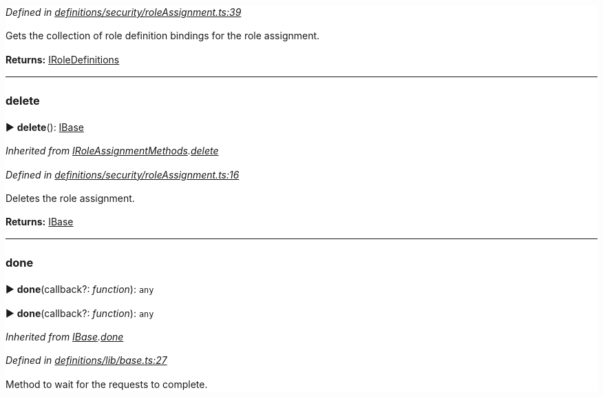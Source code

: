 *Defined in [definitions/security/roleAssignment.ts:39](https://github.com/gunjandatta/sprest/blob/3de79f1/src/definitions/security/roleAssignment.ts#L39)*



Gets the collection of role definition bindings for the role assignment.




**Returns:** [IRoleDefinitions](_definitions_security_roledefinitions_.iroledefinitions.md)





___

<a id="delete"></a>

###  delete

► **delete**(): [IBase](_definitions_lib_base_.ibase.md)




*Inherited from [IRoleAssignmentMethods](_definitions_security_roleassignment_.iroleassignmentmethods.md).[delete](_definitions_security_roleassignment_.iroleassignmentmethods.md#delete)*

*Defined in [definitions/security/roleAssignment.ts:16](https://github.com/gunjandatta/sprest/blob/3de79f1/src/definitions/security/roleAssignment.ts#L16)*



Deletes the role assignment.




**Returns:** [IBase](_definitions_lib_base_.ibase.md)





___

<a id="done"></a>

###  done

► **done**(callback?: *function*): `any`

► **done**(callback?: *function*): `any`




*Inherited from [IBase](_definitions_lib_base_.ibase.md).[done](_definitions_lib_base_.ibase.md#done)*

*Defined in [definitions/lib/base.ts:27](https://github.com/gunjandatta/sprest/blob/3de79f1/src/definitions/lib/base.ts#L27)*



Method to wait for the requests to complete.

